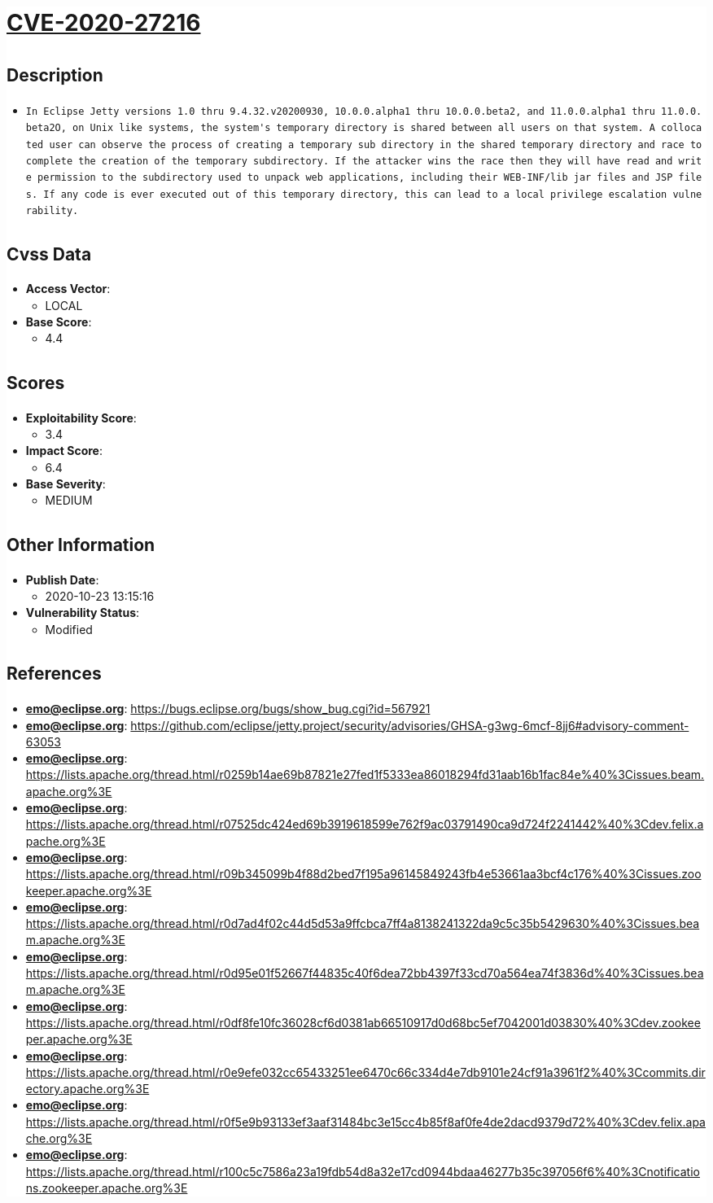 
# [CVE-2020-27216](https://cve.mitre.org/cgi-bin/cvename.cgi?name=CVE-2020-27216)

## Description

- `In Eclipse Jetty versions 1.0 thru 9.4.32.v20200930, 10.0.0.alpha1 thru 10.0.0.beta2, and 11.0.0.alpha1 thru 11.0.0.beta2O, on Unix like systems, the system's temporary directory is shared between all users on that system. A collocated user can observe the process of creating a temporary sub directory in the shared temporary directory and race to complete the creation of the temporary subdirectory. If the attacker wins the race then they will have read and write permission to the subdirectory used to unpack web applications, including their WEB-INF/lib jar files and JSP files. If any code is ever executed out of this temporary directory, this can lead to a local privilege escalation vulnerability.`

## Cvss Data

- **Access Vector**:
  - LOCAL
- **Base Score**:
  - 4.4

## Scores

- **Exploitability Score**:
  - 3.4
- **Impact Score**:
  - 6.4
- **Base Severity**:
  - MEDIUM

## Other Information

- **Publish Date**:
  - 2020-10-23 13:15:16
- **Vulnerability Status**:
  - Modified

## References

- **emo@eclipse.org**: https://bugs.eclipse.org/bugs/show_bug.cgi?id=567921
- **emo@eclipse.org**: https://github.com/eclipse/jetty.project/security/advisories/GHSA-g3wg-6mcf-8jj6#advisory-comment-63053
- **emo@eclipse.org**: https://lists.apache.org/thread.html/r0259b14ae69b87821e27fed1f5333ea86018294fd31aab16b1fac84e%40%3Cissues.beam.apache.org%3E
- **emo@eclipse.org**: https://lists.apache.org/thread.html/r07525dc424ed69b3919618599e762f9ac03791490ca9d724f2241442%40%3Cdev.felix.apache.org%3E
- **emo@eclipse.org**: https://lists.apache.org/thread.html/r09b345099b4f88d2bed7f195a96145849243fb4e53661aa3bcf4c176%40%3Cissues.zookeeper.apache.org%3E
- **emo@eclipse.org**: https://lists.apache.org/thread.html/r0d7ad4f02c44d5d53a9ffcbca7ff4a8138241322da9c5c35b5429630%40%3Cissues.beam.apache.org%3E
- **emo@eclipse.org**: https://lists.apache.org/thread.html/r0d95e01f52667f44835c40f6dea72bb4397f33cd70a564ea74f3836d%40%3Cissues.beam.apache.org%3E
- **emo@eclipse.org**: https://lists.apache.org/thread.html/r0df8fe10fc36028cf6d0381ab66510917d0d68bc5ef7042001d03830%40%3Cdev.zookeeper.apache.org%3E
- **emo@eclipse.org**: https://lists.apache.org/thread.html/r0e9efe032cc65433251ee6470c66c334d4e7db9101e24cf91a3961f2%40%3Ccommits.directory.apache.org%3E
- **emo@eclipse.org**: https://lists.apache.org/thread.html/r0f5e9b93133ef3aaf31484bc3e15cc4b85f8af0fe4de2dacd9379d72%40%3Cdev.felix.apache.org%3E
- **emo@eclipse.org**: https://lists.apache.org/thread.html/r100c5c7586a23a19fdb54d8a32e17cd0944bdaa46277b35c397056f6%40%3Cnotifications.zookeeper.apache.org%3E
